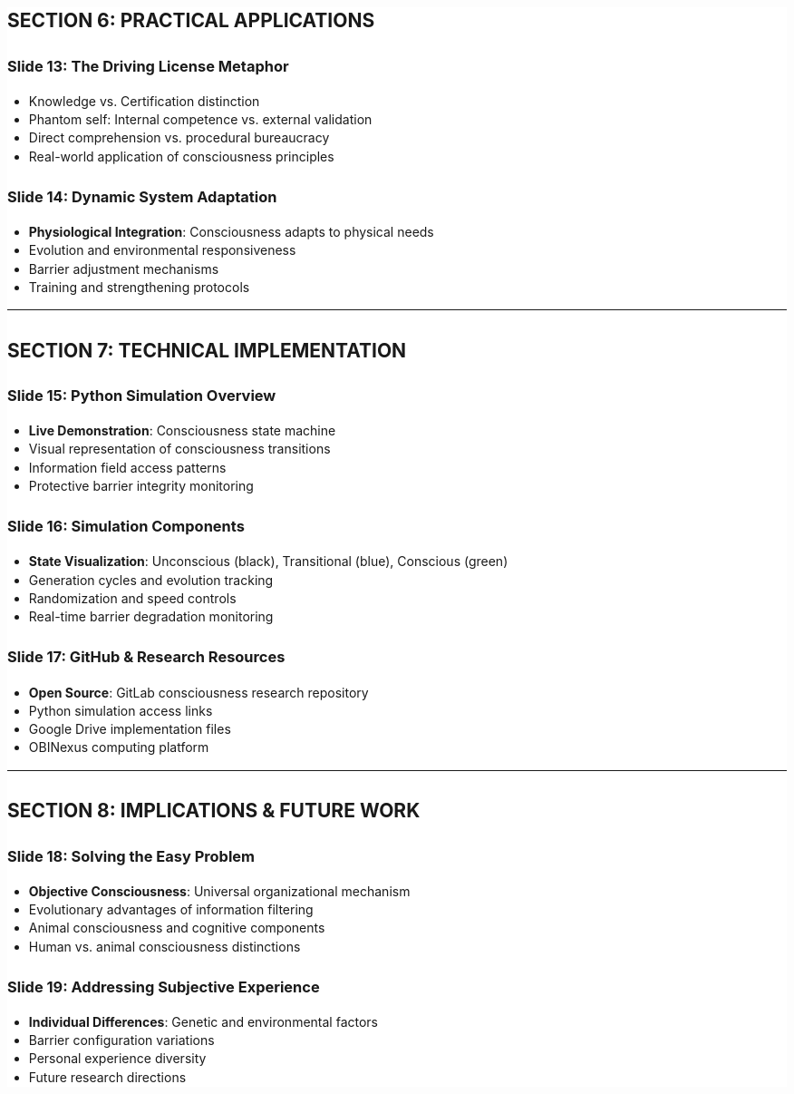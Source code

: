 
## **SECTION 6: PRACTICAL APPLICATIONS**
### Slide 13: The Driving License Metaphor
- Knowledge vs. Certification distinction
- Phantom self: Internal competence vs. external validation
- Direct comprehension vs. procedural bureaucracy
- Real-world application of consciousness principles

### Slide 14: Dynamic System Adaptation
- **Physiological Integration**: Consciousness adapts to physical needs
- Evolution and environmental responsiveness
- Barrier adjustment mechanisms
- Training and strengthening protocols

---

## **SECTION 7: TECHNICAL IMPLEMENTATION**
### Slide 15: Python Simulation Overview
- **Live Demonstration**: Consciousness state machine
- Visual representation of consciousness transitions
- Information field access patterns
- Protective barrier integrity monitoring

### Slide 16: Simulation Components
- **State Visualization**: Unconscious (black), Transitional (blue), Conscious (green)
- Generation cycles and evolution tracking
- Randomization and speed controls
- Real-time barrier degradation monitoring

### Slide 17: GitHub & Research Resources
- **Open Source**: GitLab consciousness research repository
- Python simulation access links
- Google Drive implementation files
- OBINexus computing platform

---

## **SECTION 8: IMPLICATIONS & FUTURE WORK**
### Slide 18: Solving the Easy Problem
- **Objective Consciousness**: Universal organizational mechanism
- Evolutionary advantages of information filtering
- Animal consciousness and cognitive components
- Human vs. animal consciousness distinctions

### Slide 19: Addressing Subjective Experience
- **Individual Differences**: Genetic and environmental factors
- Barrier configuration variations
- Personal experience diversity
- Future research directions
